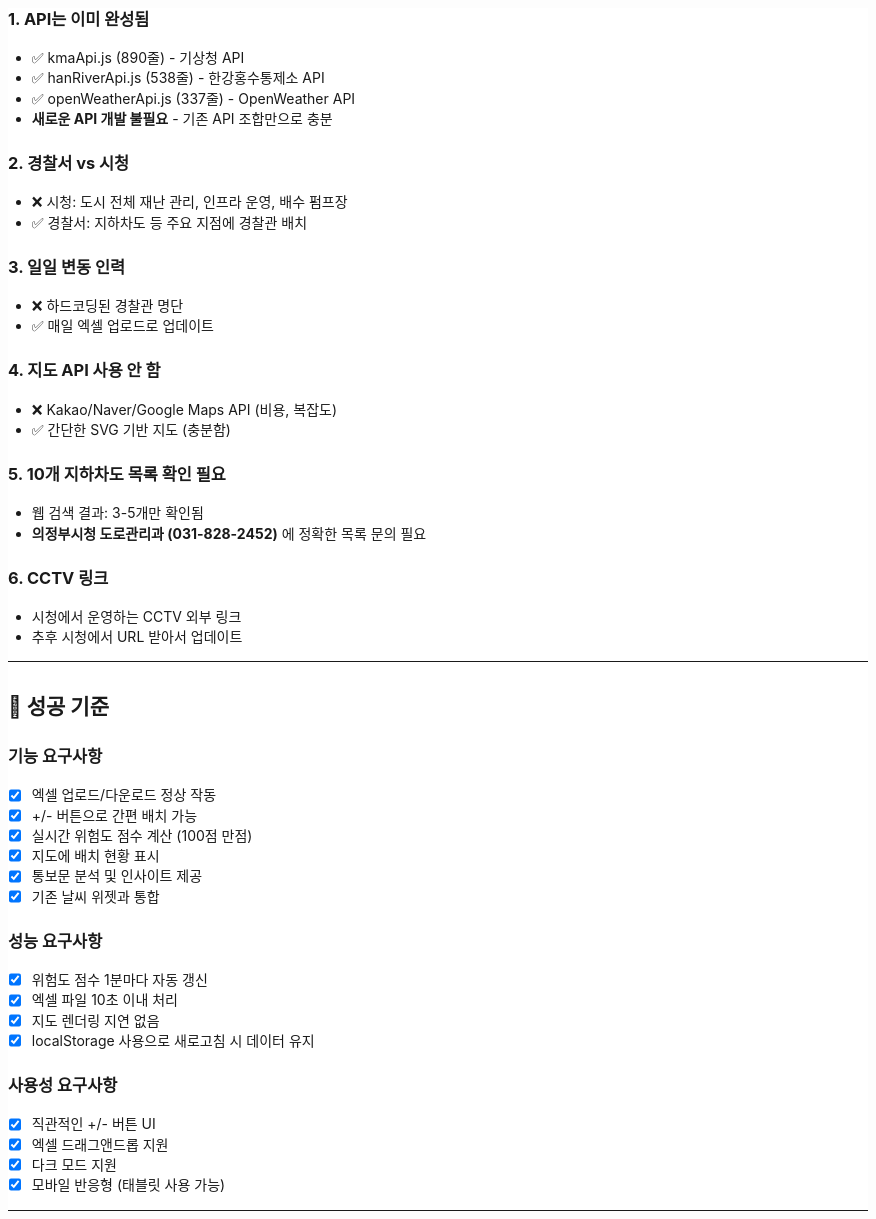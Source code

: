 ### 1. API는 이미 완성됨
- ✅ kmaApi.js (890줄) - 기상청 API
- ✅ hanRiverApi.js (538줄) - 한강홍수통제소 API
- ✅ openWeatherApi.js (337줄) - OpenWeather API
- **새로운 API 개발 불필요** - 기존 API 조합만으로 충분

### 2. 경찰서 vs 시청
- ❌ 시청: 도시 전체 재난 관리, 인프라 운영, 배수 펌프장
- ✅ 경찰서: 지하차도 등 주요 지점에 경찰관 배치

### 3. 일일 변동 인력
- ❌ 하드코딩된 경찰관 명단
- ✅ 매일 엑셀 업로드로 업데이트

### 4. 지도 API 사용 안 함
- ❌ Kakao/Naver/Google Maps API (비용, 복잡도)
- ✅ 간단한 SVG 기반 지도 (충분함)

### 5. 10개 지하차도 목록 확인 필요
- 웹 검색 결과: 3-5개만 확인됨
- **의정부시청 도로관리과 (031-828-2452)** 에 정확한 목록 문의 필요

### 6. CCTV 링크
- 시청에서 운영하는 CCTV 외부 링크
- 추후 시청에서 URL 받아서 업데이트

---

## 🎯 성공 기준

### 기능 요구사항
- [x] 엑셀 업로드/다운로드 정상 작동
- [x] +/- 버튼으로 간편 배치 가능
- [x] 실시간 위험도 점수 계산 (100점 만점)
- [x] 지도에 배치 현황 표시
- [x] 통보문 분석 및 인사이트 제공
- [x] 기존 날씨 위젯과 통합

### 성능 요구사항
- [x] 위험도 점수 1분마다 자동 갱신
- [x] 엑셀 파일 10초 이내 처리
- [x] 지도 렌더링 지연 없음
- [x] localStorage 사용으로 새로고침 시 데이터 유지

### 사용성 요구사항
- [x] 직관적인 +/- 버튼 UI
- [x] 엑셀 드래그앤드롭 지원
- [x] 다크 모드 지원
- [x] 모바일 반응형 (태블릿 사용 가능)

---
